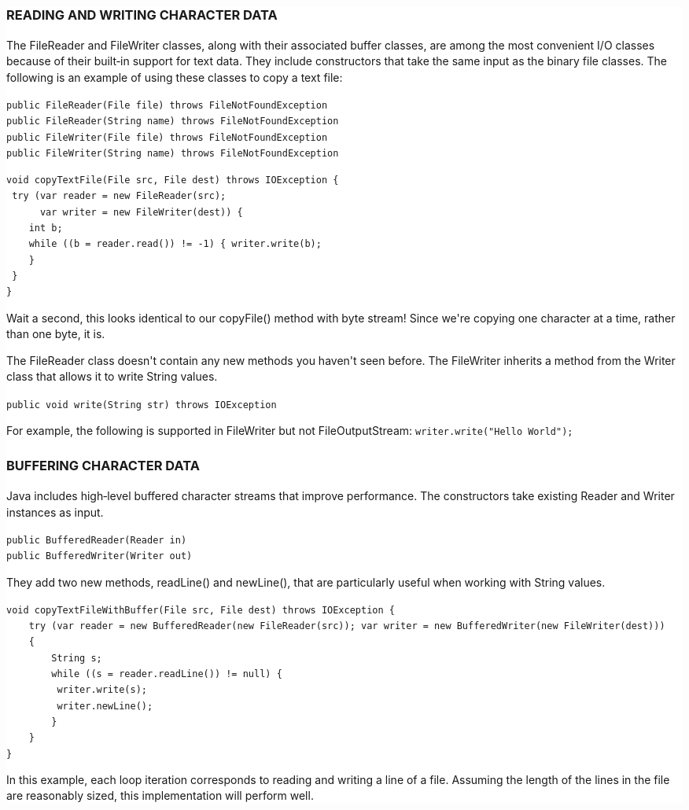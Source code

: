 
### READING AND WRITING CHARACTER DATA

The FileReader and FileWriter classes, along with their associated buffer classes, are among the most convenient I/O classes because of their built‐in support for text data. They include constructors that take the same input as the binary file classes.
The following is an example of using these classes to copy a text file:
```
public FileReader(File file) throws FileNotFoundException
public FileReader(String name) throws FileNotFoundException
public FileWriter(File file) throws FileNotFoundException
public FileWriter(String name) throws FileNotFoundException
```

```
void copyTextFile(File src, File dest) throws IOException {
 try (var reader = new FileReader(src);
      var writer = new FileWriter(dest)) {
    int b;
    while ((b = reader.read()) != -1) { writer.write(b);
    }
 }
}
```
Wait a second, this looks identical to our copyFile() method with byte stream! Since we're copying one character at a time, rather than one byte, it is.

The FileReader class doesn't contain any new methods you haven't seen before. The FileWriter inherits a method from the Writer class that allows it to write String values.

```// Writer
public void write(String str) throws IOException
```

For example, the following is supported in FileWriter but not FileOutputStream:
```writer.write("Hello World");```




### BUFFERING CHARACTER DATA

Java includes high‐level buffered character streams that improve performance. The constructors take existing Reader and Writer instances as input.

```
public BufferedReader(Reader in)
public BufferedWriter(Writer out)
```
They add two new methods, readLine() and newLine(), that are particularly useful when working with String values.

```
void copyTextFileWithBuffer(File src, File dest) throws IOException {
    try (var reader = new BufferedReader(new FileReader(src)); var writer = new BufferedWriter(new FileWriter(dest)))
    {
        String s;
        while ((s = reader.readLine()) != null) {
         writer.write(s);
         writer.newLine();
        }
    }
}
```
In this example, each loop iteration corresponds to reading and writing a line of a file. Assuming the length of the lines in the file are reasonably sized, this implementation will perform well.

```